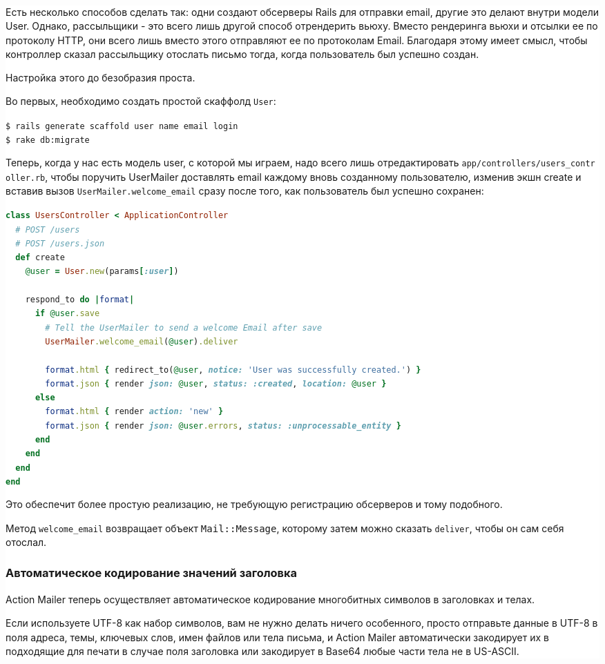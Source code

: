 Есть несколько способов сделать так: одни создают обсерверы Rails для отправки email, другие это делают внутри модели User. Однако, рассыльщики - это всего лишь другой способ отрендерить вьюху. Вместо рендеринга вьюхи и отсылки ее по протоколу HTTP, они всего лишь вместо этого отправляют ее по протоколам Email. Благодаря этому имеет смысл, чтобы контроллер сказал рассыльщику отослать письмо тогда, когда пользователь был успешно создан.

Настройка этого до безобразия проста.

Во первых, необходимо создать простой скаффолд `User`:

```bash
$ rails generate scaffold user name email login
$ rake db:migrate
```

Теперь, когда у нас есть модель user, с которой мы играем, надо всего лишь отредактировать `app/controllers/users_controller.rb`, чтобы поручить UserMailer доставлять email каждому вновь созданному пользователю, изменив экшн create и вставив вызов `UserMailer.welcome_email` сразу после того, как пользователь был успешно сохранен:

```ruby
class UsersController < ApplicationController
  # POST /users
  # POST /users.json
  def create
    @user = User.new(params[:user])

    respond_to do |format|
      if @user.save
        # Tell the UserMailer to send a welcome Email after save
        UserMailer.welcome_email(@user).deliver

        format.html { redirect_to(@user, notice: 'User was successfully created.') }
        format.json { render json: @user, status: :created, location: @user }
      else
        format.html { render action: 'new' }
        format.json { render json: @user.errors, status: :unprocessable_entity }
      end
    end
  end
end
```

Это обеспечит более простую реализацию, не требующую регистрацию обсерверов и тому подобного.

Метод `welcome_email` возвращает объект <tt>Mail::Message</tt>, которому затем можно сказать `deliver`, чтобы он сам себя отослал.

### Автоматическое кодирование значений заголовка

Action Mailer теперь осуществляет автоматическое кодирование многобитных символов в заголовках и телах.

Если используете UTF-8 как набор символов, вам не нужно делать ничего особенного, просто отправьте данные в UTF-8 в поля адреса, темы, ключевых слов, имен файлов или тела письма, и Action Mailer автоматически закодирует их в подходящие для печати в случае поля заголовка или закодирует в Base64 любые части тела не в  US-ASCII.
